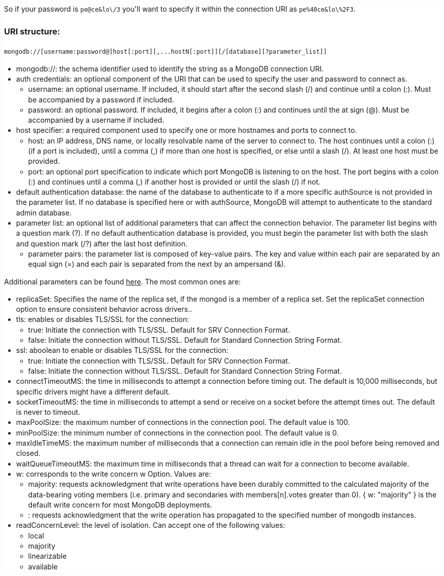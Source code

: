 So if your password is `pe@ce&lo\/3` you'll want to specify it within the connection URI as `pe%40ce&lo\%2F3`.

### URI structure:
```
mongodb://[username:password@]host[:port][,...hostN[:port]][/[database][?parameter_list]]
```
- mongodb://: the schema identifier used to identify the string as a MongoDB connection URI.
- auth credentials: an optional component of the URI that can be used to specify the user and password to connect as. 
  - username: an optional username. If included, it should start after the second slash (/) and continue until a colon (:). Must be accompanied by a password if included. 
  - password: an optional password. If included, it begins after a colon (:) and continues until the at sign (@). Must be accompanied by a username if included.
- host specifier: a required component used to specify one or more hostnames and ports to connect to. 
  - host: an IP address, DNS name, or locally resolvable name of the server to connect to. The host continues until a colon (:) (if a port is included), until a comma (,) if more than one host is specified, or else until a slash (/). At least one host must be provided. 
  - port: an optional port specification to indicate which port MongoDB is listening to on the host. The port begins with a colon (:) and continues until a comma (,) if another host is provided or until the slash (/) if not.
- default authentication database: the name of the database to authenticate to if a more specific authSource is not provided in the parameter list. If no database is specified here or with authSource, MongoDB will attempt to authenticate to the standard admin database.
- parameter list: an optional list of additional parameters that can affect the connection behavior. The parameter list begins with a question mark (?). If no default authentication database is provided, you must begin the parameter list with both the slash and question mark (/?) after the last host definition. 
  - parameter pairs: the parameter list is composed of key-value pairs. The key and value within each pair are separated by an equal sign (=) and each pair is separated from the next by an ampersand (&).

Additional parameters can be found [here](https://www.mongodb.com/docs/manual/reference/connection-string/#connection-string-options). The most common ones are:
- replicaSet: Specifies the name of the replica set, if the mongod is a member of a replica set. Set the replicaSet connection option to ensure consistent behavior across drivers..
- tls: enables or disables TLS/SSL for the connection:
  - true: Initiate the connection with TLS/SSL. Default for SRV Connection Format. 
  - false: Initiate the connection without TLS/SSL. Default for Standard Connection String Format.
- ssl: aboolean to enable or disables TLS/SSL for the connection:
  - true: Initiate the connection with TLS/SSL. Default for SRV Connection Format. 
  - false: Initiate the connection without TLS/SSL. Default for Standard Connection String Format.
- connectTimeoutMS: the time in milliseconds to attempt a connection before timing out. The default is 10,000 milliseconds, but specific drivers might have a different default.
- socketTimeoutMS: the time in milliseconds to attempt a send or receive on a socket before the attempt times out. The default is never to timeout.
- maxPoolSize: the maximum number of connections in the connection pool. The default value is 100.
- minPoolSize: the minimum number of connections in the connection pool. The default value is 0.
- maxIdleTimeMS: the maximum number of milliseconds that a connection can remain idle in the pool before being removed and closed.
- waitQueueTimeoutMS: the maximum time in milliseconds that a thread can wait for a connection to become available.
- w: corresponds to the write concern w Option. Values are:
  - majority: requests acknowledgment that write operations have been durably committed to the calculated majority of the data-bearing voting members (i.e. primary and secondaries with members[n].votes greater than 0). { w: "majority" } is the default write concern for most MongoDB deployments.
  - <number>: requests acknowledgment that the write operation has propagated to the specified number of mongodb instances.
- readConcernLevel: the level of isolation. Can accept one of the following values:
  - local
  - majority
  - linearizable
  - available
